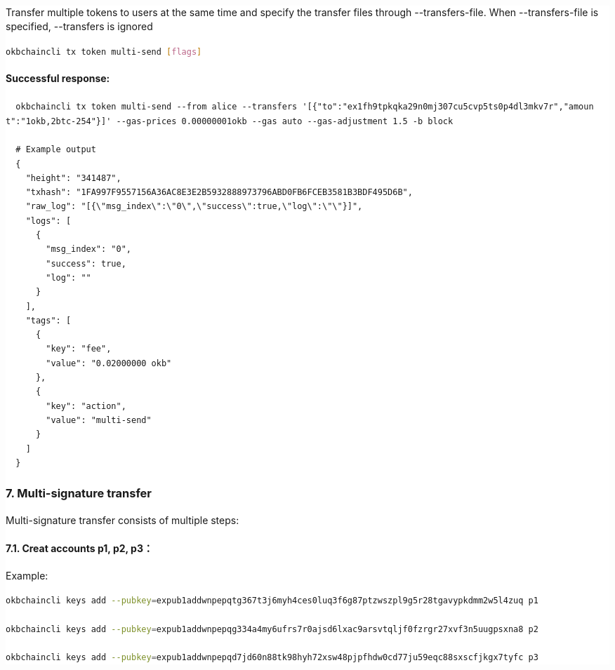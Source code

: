 Transfer multiple tokens to users at the same time and specify the transfer files through --transfers-file. When --transfers-file is specified, --transfers is ignored
```bash
okbchaincli tx token multi-send [flags]
```
#### Successful response:

```
  okbchaincli tx token multi-send --from alice --transfers '[{"to":"ex1fh9tpkqka29n0mj307cu5cvp5ts0p4dl3mkv7r","amount":"1okb,2btc-254"}]' --gas-prices 0.00000001okb --gas auto --gas-adjustment 1.5 -b block
  
  # Example output
  {
    "height": "341487",
    "txhash": "1FA997F9557156A36AC8E3E2B5932888973796ABD0FB6FCEB3581B3BDF495D6B",
    "raw_log": "[{\"msg_index\":\"0\",\"success\":true,\"log\":\"\"}]",
    "logs": [
      {
        "msg_index": "0",
        "success": true,
        "log": ""
      }
    ],
    "tags": [
      {
        "key": "fee",
        "value": "0.02000000 okb"
      },
      {
        "key": "action",
        "value": "multi-send"
      }
    ]
  }
```
### 7. Multi-signature transfer

Multi-signature transfer consists of multiple steps:

#### 7.1. Creat accounts p1, p2, p3：
Example:
```bash
okbchaincli keys add --pubkey=expub1addwnpepqtg367t3j6myh4ces0luq3f6g87ptzwszpl9g5r28tgavypkdmm2w5l4zuq p1

okbchaincli keys add --pubkey=expub1addwnpepqg334a4my6ufrs7r0ajsd6lxac9arsvtqljf0fzrgr27xvf3n5uugpsxna8 p2

okbchaincli keys add --pubkey=expub1addwnpepqd7jd60n88tk98hyh72xsw48pjpfhdw0cd77ju59eqc88sxscfjkgx7tyfc p3
```
